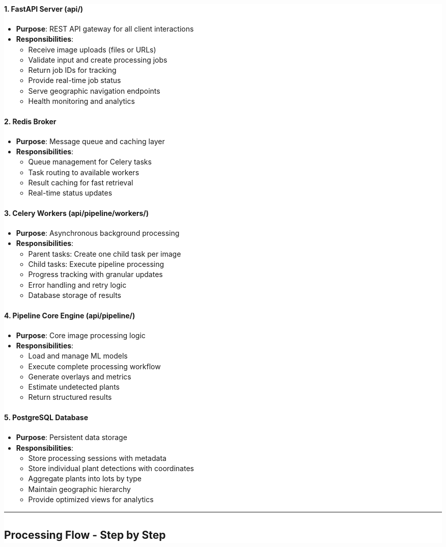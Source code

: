 #### 1. FastAPI Server (api/)

- **Purpose**: REST API gateway for all client interactions
- **Responsibilities**:
    - Receive image uploads (files or URLs)
    - Validate input and create processing jobs
    - Return job IDs for tracking
    - Provide real-time job status
    - Serve geographic navigation endpoints
    - Health monitoring and analytics

#### 2. Redis Broker

- **Purpose**: Message queue and caching layer
- **Responsibilities**:
    - Queue management for Celery tasks
    - Task routing to available workers
    - Result caching for fast retrieval
    - Real-time status updates

#### 3. Celery Workers (api/pipeline/workers/)

- **Purpose**: Asynchronous background processing
- **Responsibilities**:
    - Parent tasks: Create one child task per image
    - Child tasks: Execute pipeline processing
    - Progress tracking with granular updates
    - Error handling and retry logic
    - Database storage of results

#### 4. Pipeline Core Engine (api/pipeline/)

- **Purpose**: Core image processing logic
- **Responsibilities**:
    - Load and manage ML models
    - Execute complete processing workflow
    - Generate overlays and metrics
    - Estimate undetected plants
    - Return structured results

#### 5. PostgreSQL Database

- **Purpose**: Persistent data storage
- **Responsibilities**:
    - Store processing sessions with metadata
    - Store individual plant detections with coordinates
    - Aggregate plants into lots by type
    - Maintain geographic hierarchy
    - Provide optimized views for analytics

---

## Processing Flow - Step by Step
